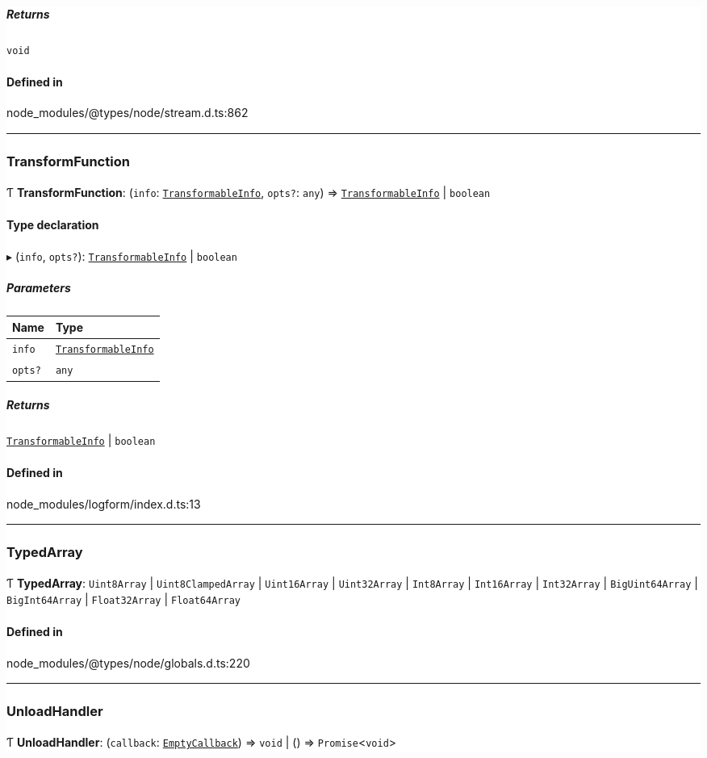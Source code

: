 ##### Returns

`void`

#### Defined in

node_modules/@types/node/stream.d.ts:862

___

### TransformFunction

Ƭ **TransformFunction**: (`info`: [`TransformableInfo`](../interfaces/internal_.TransformableInfo.md), `opts?`: `any`) => [`TransformableInfo`](../interfaces/internal_.TransformableInfo.md) \| `boolean`

#### Type declaration

▸ (`info`, `opts?`): [`TransformableInfo`](../interfaces/internal_.TransformableInfo.md) \| `boolean`

##### Parameters

| Name | Type |
| :------ | :------ |
| `info` | [`TransformableInfo`](../interfaces/internal_.TransformableInfo.md) |
| `opts?` | `any` |

##### Returns

[`TransformableInfo`](../interfaces/internal_.TransformableInfo.md) \| `boolean`

#### Defined in

node_modules/logform/index.d.ts:13

___

### TypedArray

Ƭ **TypedArray**: `Uint8Array` \| `Uint8ClampedArray` \| `Uint16Array` \| `Uint32Array` \| `Int8Array` \| `Int16Array` \| `Int32Array` \| `BigUint64Array` \| `BigInt64Array` \| `Float32Array` \| `Float64Array`

#### Defined in

node_modules/@types/node/globals.d.ts:220

___

### UnloadHandler

Ƭ **UnloadHandler**: (`callback`: [`EmptyCallback`](internal_.md#emptycallback)) => `void` \| () => `Promise`<`void`\>
